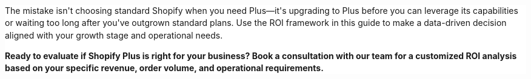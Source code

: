The mistake isn't choosing standard Shopify when you need Plus—it's upgrading to Plus before you can leverage its capabilities or waiting too long after you've outgrown standard plans. Use the ROI framework in this guide to make a data-driven decision aligned with your growth stage and operational needs.

**Ready to evaluate if Shopify Plus is right for your business? Book a consultation with our team for a customized ROI analysis based on your specific revenue, order volume, and operational requirements.**